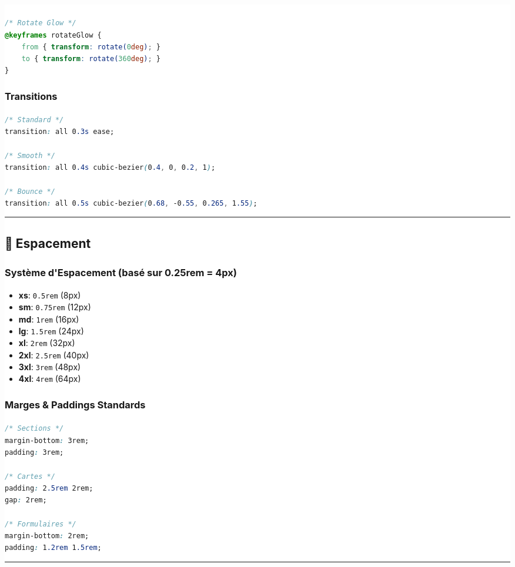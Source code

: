 ```css

/* Rotate Glow */
@keyframes rotateGlow {
    from { transform: rotate(0deg); }
    to { transform: rotate(360deg); }
}
```

### Transitions

```css
/* Standard */
transition: all 0.3s ease;

/* Smooth */
transition: all 0.4s cubic-bezier(0.4, 0, 0.2, 1);

/* Bounce */
transition: all 0.5s cubic-bezier(0.68, -0.55, 0.265, 1.55);
```

---

## 🎪 Espacement

### Système d'Espacement (basé sur 0.25rem = 4px)

- **xs**: `0.5rem` (8px)
- **sm**: `0.75rem` (12px)
- **md**: `1rem` (16px)
- **lg**: `1.5rem` (24px)
- **xl**: `2rem` (32px)
- **2xl**: `2.5rem` (40px)
- **3xl**: `3rem` (48px)
- **4xl**: `4rem` (64px)

### Marges & Paddings Standards

```css
/* Sections */
margin-bottom: 3rem;
padding: 3rem;

/* Cartes */
padding: 2.5rem 2rem;
gap: 2rem;

/* Formulaires */
margin-bottom: 2rem;
padding: 1.2rem 1.5rem;
```

---